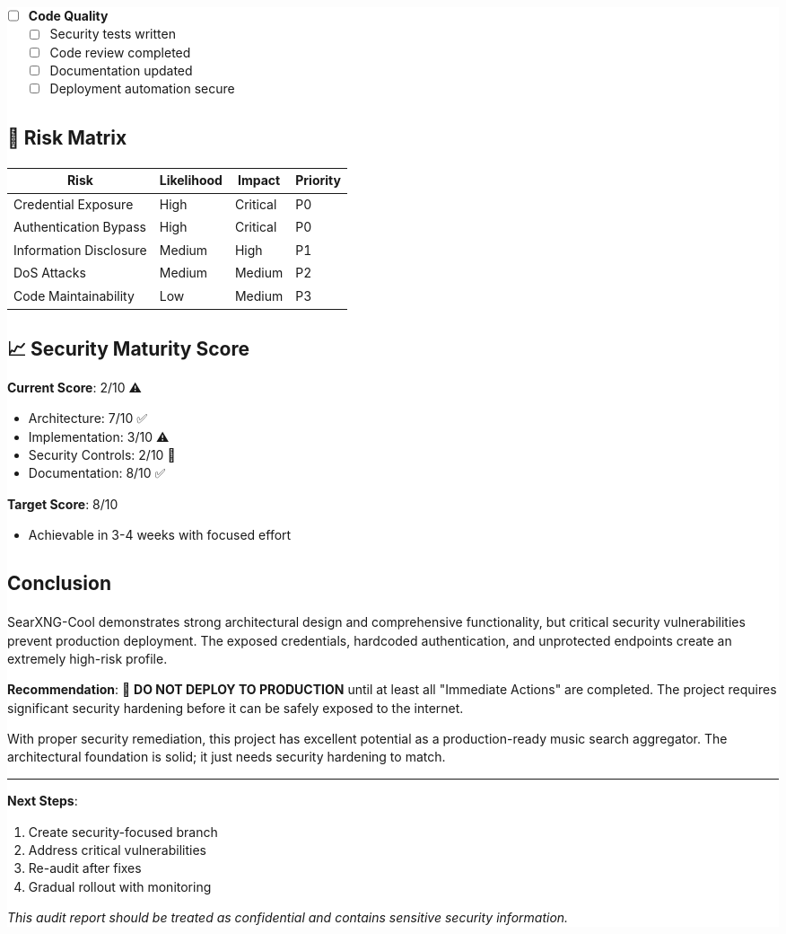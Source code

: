 - [ ] **Code Quality**
  - [ ] Security tests written
  - [ ] Code review completed
  - [ ] Documentation updated
  - [ ] Deployment automation secure

## 🎯 Risk Matrix

| Risk | Likelihood | Impact | Priority |
|------|------------|--------|----------|
| Credential Exposure | High | Critical | P0 |
| Authentication Bypass | High | Critical | P0 |
| Information Disclosure | Medium | High | P1 |
| DoS Attacks | Medium | Medium | P2 |
| Code Maintainability | Low | Medium | P3 |

## 📈 Security Maturity Score

**Current Score**: 2/10 ⚠️
- Architecture: 7/10 ✅
- Implementation: 3/10 ⚠️
- Security Controls: 2/10 🔴
- Documentation: 8/10 ✅

**Target Score**: 8/10
- Achievable in 3-4 weeks with focused effort

## Conclusion

SearXNG-Cool demonstrates strong architectural design and comprehensive functionality, but critical security vulnerabilities prevent production deployment. The exposed credentials, hardcoded authentication, and unprotected endpoints create an extremely high-risk profile.

**Recommendation**: 🚫 **DO NOT DEPLOY TO PRODUCTION** until at least all "Immediate Actions" are completed. The project requires significant security hardening before it can be safely exposed to the internet.

With proper security remediation, this project has excellent potential as a production-ready music search aggregator. The architectural foundation is solid; it just needs security hardening to match.

---

**Next Steps**:
1. Create security-focused branch
2. Address critical vulnerabilities
3. Re-audit after fixes
4. Gradual rollout with monitoring

*This audit report should be treated as confidential and contains sensitive security information.*